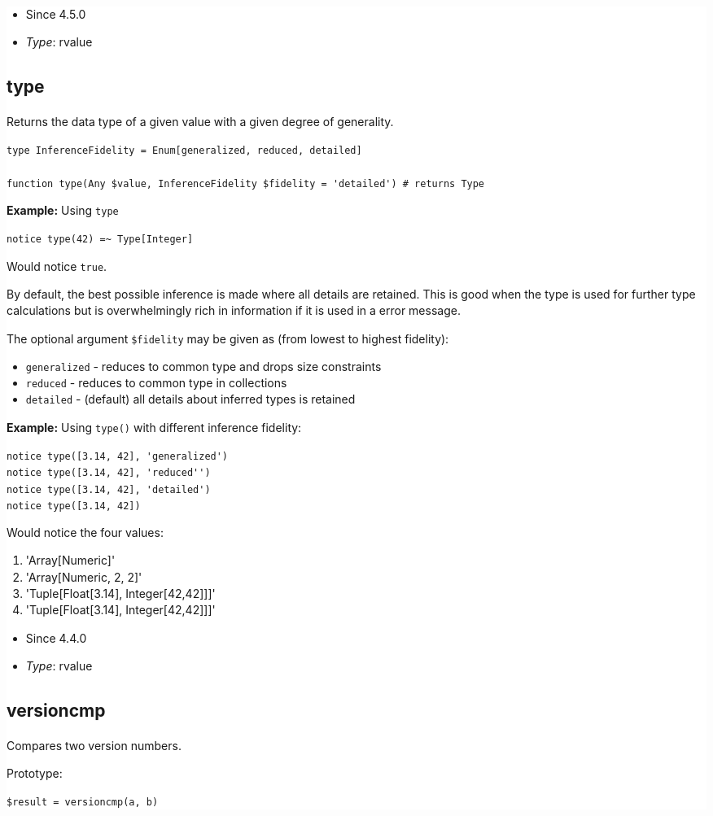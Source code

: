 * Since 4.5.0

- *Type*: rvalue

type
----
Returns the data type of a given value with a given degree of generality.

```puppet
type InferenceFidelity = Enum[generalized, reduced, detailed]

function type(Any $value, InferenceFidelity $fidelity = 'detailed') # returns Type
```

 **Example:** Using `type`

 ``` puppet
 notice type(42) =~ Type[Integer]
 ```

 Would notice `true`.

 By default, the best possible inference is made where all details are retained.
 This is good when the type is used for further type calculations but is overwhelmingly
 rich in information if it is used in a error message.

 The optional argument `$fidelity` may be given as (from lowest to highest fidelity):

 * `generalized` - reduces to common type and drops size constraints
 * `reduced` - reduces to common type in collections
 * `detailed` - (default) all details about inferred types is retained

 **Example:** Using `type()` with different inference fidelity:

 ``` puppet
 notice type([3.14, 42], 'generalized')
 notice type([3.14, 42], 'reduced'')
 notice type([3.14, 42], 'detailed')
 notice type([3.14, 42])
 ```

 Would notice the four values:

 1. 'Array[Numeric]'
 2. 'Array[Numeric, 2, 2]'
 3. 'Tuple[Float[3.14], Integer[42,42]]]'
 4. 'Tuple[Float[3.14], Integer[42,42]]]'

 * Since 4.4.0

- *Type*: rvalue

versioncmp
----------
Compares two version numbers.

Prototype:

    $result = versioncmp(a, b)
